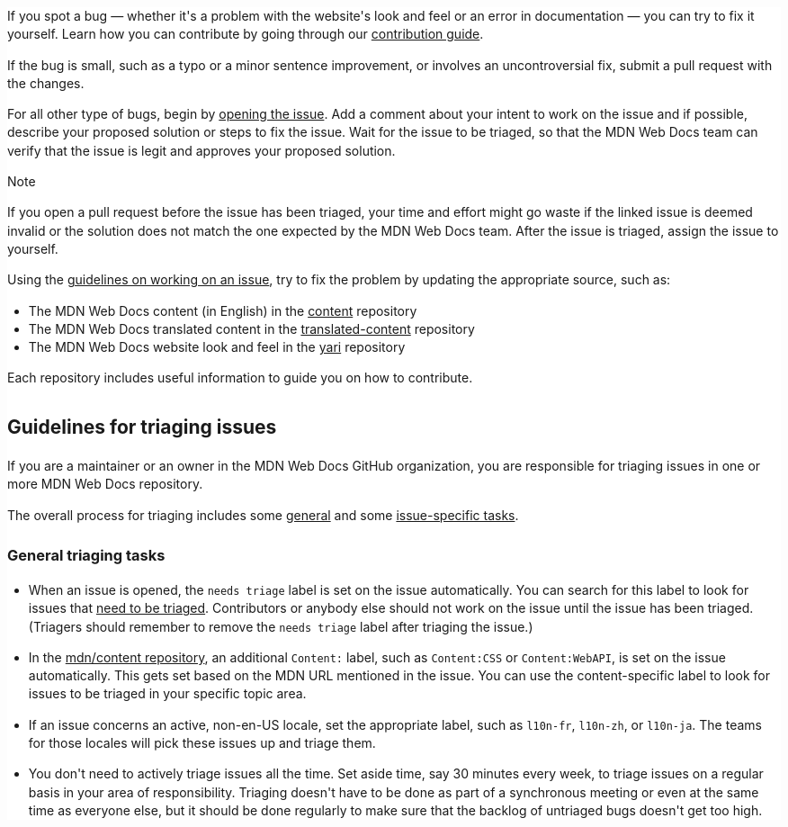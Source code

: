 If you spot a bug — whether it's a problem with the website's look and feel or an error in documentation — you can try to fix it yourself. Learn how you can contribute by going through our [contribution guide](https://github.com/mdn/content/blob/main/CONTRIBUTING.md).

If the bug is small, such as a typo or a minor sentence improvement, or involves an uncontroversial fix, submit a pull request with the changes.

For all other type of bugs, begin by [opening the issue](#guidelines_for_reporting_an_issue). Add a comment about your intent to work on the issue and if possible, describe your proposed solution or steps to fix the issue.
Wait for the issue to be triaged, so that the MDN Web Docs team can verify that the issue is legit and approves your proposed solution.

> [!NOTE]
> If you open a pull request before the issue has been triaged, your time and effort might go waste if the linked issue is deemed invalid or the solution does not match the one expected by the MDN Web Docs team.
> After the issue is triaged, assign the issue to yourself.

Using the [guidelines on working on an issue](#guidelines_for_working_on_an_issue), try to fix the problem by updating the appropriate source, such as:

- The MDN Web Docs content (in English) in the [content](https://github.com/mdn/content) repository
- The MDN Web Docs translated content in the [translated-content](https://github.com/mdn/translated-content) repository
- The MDN Web Docs website look and feel in the [yari](https://github.com/mdn/yari) repository

Each repository includes useful information to guide you on how to contribute.

## Guidelines for triaging issues

If you are a maintainer or an owner in the MDN Web Docs GitHub organization, you are responsible for triaging issues in one or more MDN Web Docs repository.

The overall process for triaging includes some [general](#general_triaging_tasks) and some [issue-specific tasks](#issue-specific_triaging_tasks).

### General triaging tasks

- When an issue is opened, the `needs triage` label is set on the issue automatically. You can search for this label to look for issues that [need to be triaged](#issue-specific_triaging_tasks). Contributors or anybody else should not work on the issue until the issue has been triaged. (Triagers should remember to remove the `needs triage` label after triaging the issue.)

- In the [mdn/content repository](https://github.com/mdn/content/issues), an additional `Content:` label, such as `Content:CSS` or `Content:WebAPI`, is set on the issue automatically. This gets set based on the MDN URL mentioned in the issue. You can use the content-specific label to look for issues to be triaged in your specific topic area.

- If an issue concerns an active, non-en-US locale, set the appropriate label, such as `l10n-fr`, `l10n-zh`, or `l10n-ja`. The teams for those locales will pick these issues up and triage them.

- You don't need to actively triage issues all the time. Set aside time, say 30 minutes every week, to triage issues on a regular basis in your area of responsibility. Triaging doesn't have to be done as part of a synchronous meeting or even at the same time as everyone else, but it should be done regularly to make sure that the backlog of untriaged bugs doesn't get too high.

